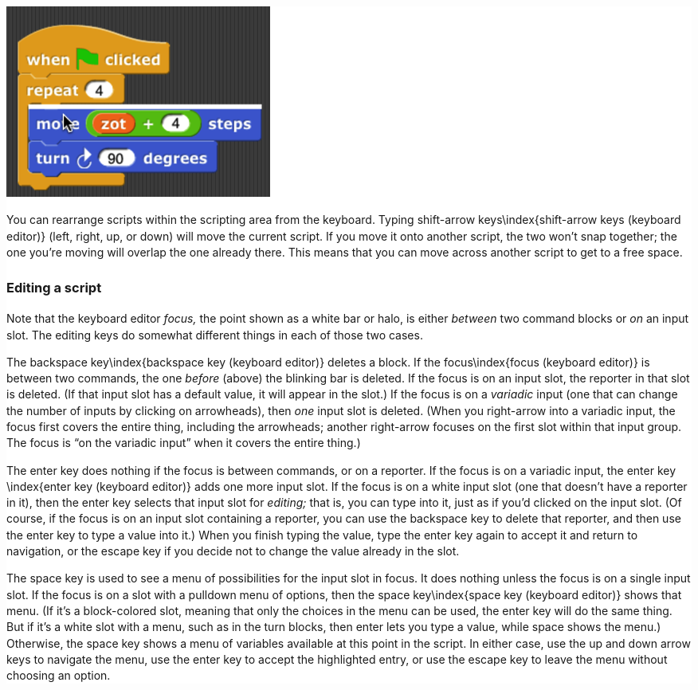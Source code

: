 ![image1101.png](assets/image1101.png) 

You can rearrange scripts within the scripting area from the keyboard.
Typing shift-arrow keys\index{shift-arrow keys (keyboard editor)}
(left, right, up, or down) will move the current script. If you move it
onto another script, the two won’t snap together; the one you’re moving
will overlap the one already there. This means that you can move across
another script to get to a free space.

### Editing a script

Note that the keyboard editor *focus,* the point shown as a white bar or
halo, is either *between* two command blocks or *on* an input slot. The
editing keys do somewhat different things in each of those two cases.

The backspace key\index{backspace key (keyboard editor)} deletes a
block. If the focus\index{focus (keyboard editor)} is between two
commands, the one *before* (above) the blinking bar is deleted. If the
focus is on an input slot, the reporter in that slot is deleted. (If
that input slot has a default value, it will appear in the slot.) If the
focus is on a *variadic* input (one that can change the number of inputs
by clicking on arrowheads), then *one* input slot is deleted. (When you
right-arrow into a variadic input, the focus first covers the entire
thing, including the arrowheads; another right-arrow focuses on the
first slot within that input group. The focus is “on the variadic input”
when it covers the entire thing.)

The enter key does nothing if the focus is between commands, or on a
reporter. If the focus is on a variadic input, the enter key
\index{enter key (keyboard editor)} adds one more input slot. If the
focus is on a white input slot (one that doesn’t have a reporter in it),
then the enter key selects that input slot for *editing;* that is, you
can type into it, just as if you’d clicked on the input slot. (Of
course, if the focus is on an input slot containing a reporter, you can
use the backspace key to delete that reporter, and then use the enter
key to type a value into it.) When you finish typing the value, type the
enter key again to accept it and return to navigation, or the escape key
if you decide not to change the value already in the slot.

The space key is used to see a menu of possibilities for the input slot
in focus. It does nothing unless the focus is on a single input slot. If
the focus is on a slot with a pulldown menu of options, then the space
key\index{space key (keyboard editor)} shows that menu. (If it’s a
block-colored slot, meaning that only the choices in the menu can be
used, the enter key will do the same thing. But if it’s a white slot
with a menu, such as in the turn blocks, then enter lets you type a
value, while space shows the menu.) Otherwise, the space key shows a
menu of variables available at this point in the script. In either case,
use the up and down arrow keys to navigate the menu, use the enter key
to accept the highlighted entry, or use the escape key to leave the menu
without choosing an option.
